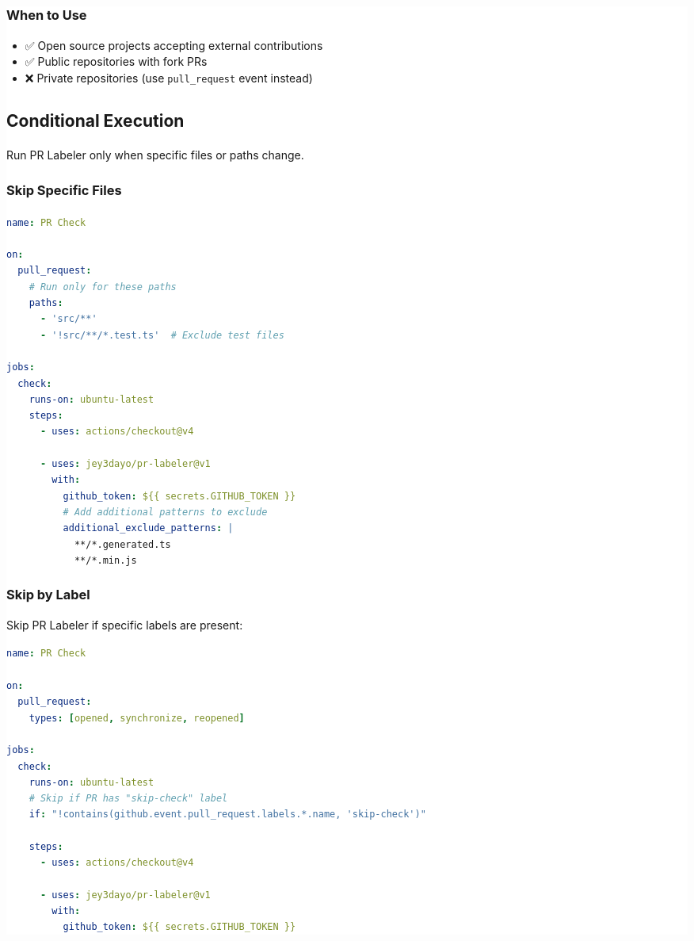 ### When to Use

- ✅ Open source projects accepting external contributions
- ✅ Public repositories with fork PRs
- ❌ Private repositories (use `pull_request` event instead)

## Conditional Execution

Run PR Labeler only when specific files or paths change.

### Skip Specific Files

```yaml
name: PR Check

on:
  pull_request:
    # Run only for these paths
    paths:
      - 'src/**'
      - '!src/**/*.test.ts'  # Exclude test files

jobs:
  check:
    runs-on: ubuntu-latest
    steps:
      - uses: actions/checkout@v4

      - uses: jey3dayo/pr-labeler@v1
        with:
          github_token: ${{ secrets.GITHUB_TOKEN }}
          # Add additional patterns to exclude
          additional_exclude_patterns: |
            **/*.generated.ts
            **/*.min.js
```

### Skip by Label

Skip PR Labeler if specific labels are present:

```yaml
name: PR Check

on:
  pull_request:
    types: [opened, synchronize, reopened]

jobs:
  check:
    runs-on: ubuntu-latest
    # Skip if PR has "skip-check" label
    if: "!contains(github.event.pull_request.labels.*.name, 'skip-check')"

    steps:
      - uses: actions/checkout@v4

      - uses: jey3dayo/pr-labeler@v1
        with:
          github_token: ${{ secrets.GITHUB_TOKEN }}
```
